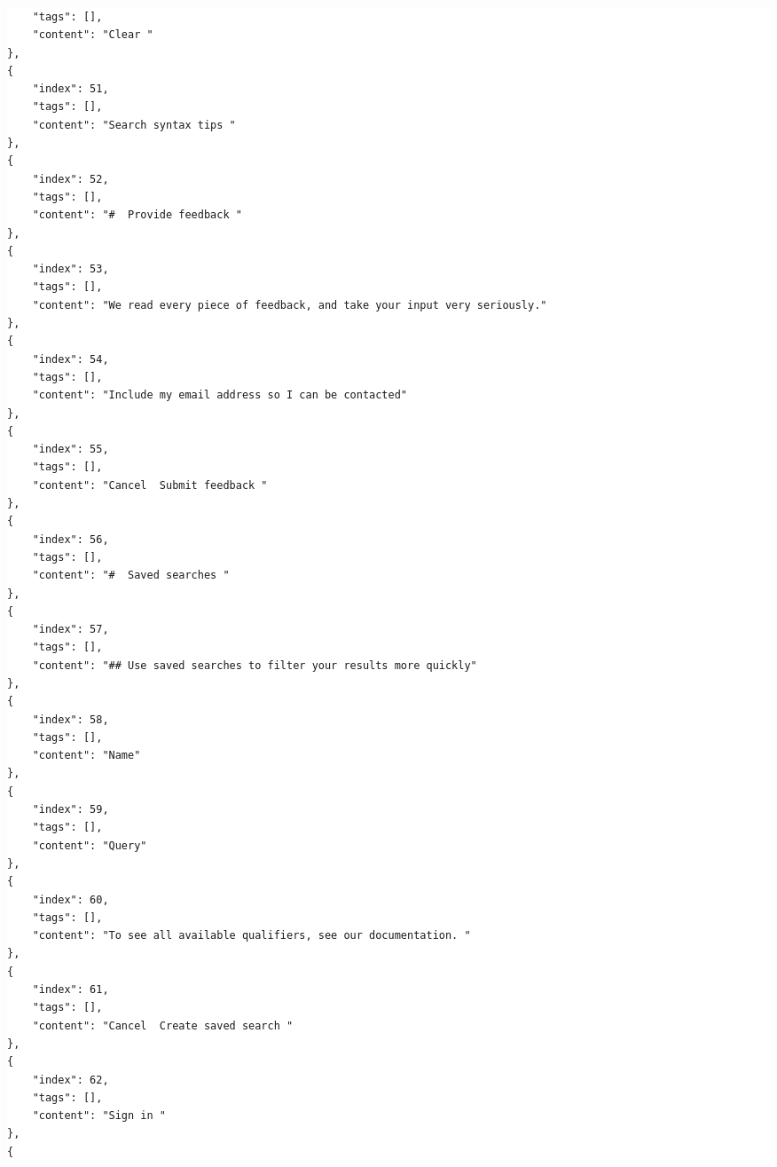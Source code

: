         "tags": [],
        "content": "Clear "
    },
    {
        "index": 51,
        "tags": [],
        "content": "Search syntax tips "
    },
    {
        "index": 52,
        "tags": [],
        "content": "#  Provide feedback "
    },
    {
        "index": 53,
        "tags": [],
        "content": "We read every piece of feedback, and take your input very seriously."
    },
    {
        "index": 54,
        "tags": [],
        "content": "Include my email address so I can be contacted"
    },
    {
        "index": 55,
        "tags": [],
        "content": "Cancel  Submit feedback "
    },
    {
        "index": 56,
        "tags": [],
        "content": "#  Saved searches "
    },
    {
        "index": 57,
        "tags": [],
        "content": "## Use saved searches to filter your results more quickly"
    },
    {
        "index": 58,
        "tags": [],
        "content": "Name"
    },
    {
        "index": 59,
        "tags": [],
        "content": "Query"
    },
    {
        "index": 60,
        "tags": [],
        "content": "To see all available qualifiers, see our documentation. "
    },
    {
        "index": 61,
        "tags": [],
        "content": "Cancel  Create saved search "
    },
    {
        "index": 62,
        "tags": [],
        "content": "Sign in "
    },
    {